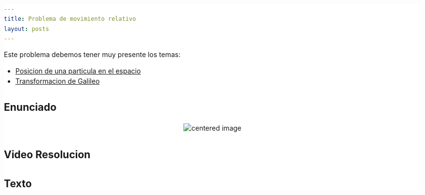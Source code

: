 ```yaml
---
title: Problema de movimiento relativo
layout: posts
---
```


Este problema debemos tener muy presente los temas:

* [Posicion de una particula en el espacio](https://luisparedes1.github.io/mundo-fisica/teoria-coordenadas/#coordenadas-cartesianas)
* [Transformacion de Galileo](https://luisparedes1.github.io/mundo-fisica/teoria-transformacion-galileo/#regla-mnemotecnica)


## Enunciado

<center>
    <img src="https://luisparedes1.github.io/mundo-fisica/assets/guias/01_cinematica/enunciados/ej10.png?width=1156&height=315" alt="centered image" />
</center>

## Video Resolucion

<iframe width="560" height="315" src="https://www.youtube.com/embed/MVTuZ5GU6Xg" frameborder="0" allowfullscreen></iframe>

## Texto

<embed src="https://luisparedes1.github.io/mundo-fisica/assets/guias/01_cinematica/resueltos/ej10.pdf#page=1" type="application/pdf" width="100%" height="100%">



[^1]: [Teoria de Posicion de particula en el espacio](https://luisparedes1.github.io/mundo-fisica/teoria-coordenadas/#coordenadas-cartesianas)

[^2]: [Transformacion de Galileo](https://luisparedes1.github.io/mundo-fisica/teoria-transformacion-galileo/#regla-mnemotecnica)